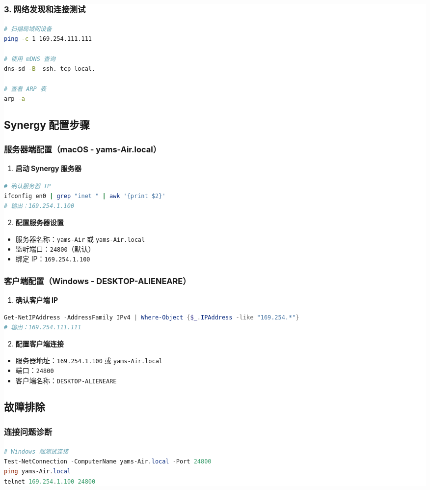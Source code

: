 ### 3. 网络发现和连接测试

```bash
# 扫描局域网设备
ping -c 1 169.254.111.111

# 使用 mDNS 查询
dns-sd -B _ssh._tcp local.

# 查看 ARP 表
arp -a
```

## Synergy 配置步骤

### 服务器端配置（macOS - yams-Air.local）

1. **启动 Synergy 服务器**
 ```bash
 # 确认服务器 IP
 ifconfig en0 | grep "inet " | awk '{print $2}'
 # 输出：169.254.1.100
 ```

2. **配置服务器设置**
 - 服务器名称：`yams-Air` 或 `yams-Air.local`
 - 监听端口：`24800`（默认）
 - 绑定 IP：`169.254.1.100`

### 客户端配置（Windows - DESKTOP-ALIENEARE）

1. **确认客户端 IP**
 ```powershell
 Get-NetIPAddress -AddressFamily IPv4 | Where-Object {$_.IPAddress -like "169.254.*"}
 # 输出：169.254.111.111
 ```

2. **配置客户端连接**
 - 服务器地址：`169.254.1.100` 或 `yams-Air.local`
 - 端口：`24800`
 - 客户端名称：`DESKTOP-ALIENEARE`

## 故障排除

### 连接问题诊断

```powershell
# Windows 端测试连接
Test-NetConnection -ComputerName yams-Air.local -Port 24800
ping yams-Air.local
telnet 169.254.1.100 24800
```
